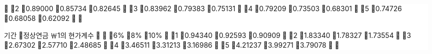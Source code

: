 
2
0.89000
0.85734
0.82645

3
0.83962
0.79383
0.75131

4
0.79209
0.73503
0.68301

5
0.74726
0.68058
0.62092



기간
정상연금 ￦1의 현가계수


6%
8%
10%

1
0.94340
0.92593
0.90909

2
1.83340
1.78327
1.73554

3
2.67302
2.57710
2.48685

4
3.46511
3.31213
3.16986

5
4.21237
3.99271
3.79078


